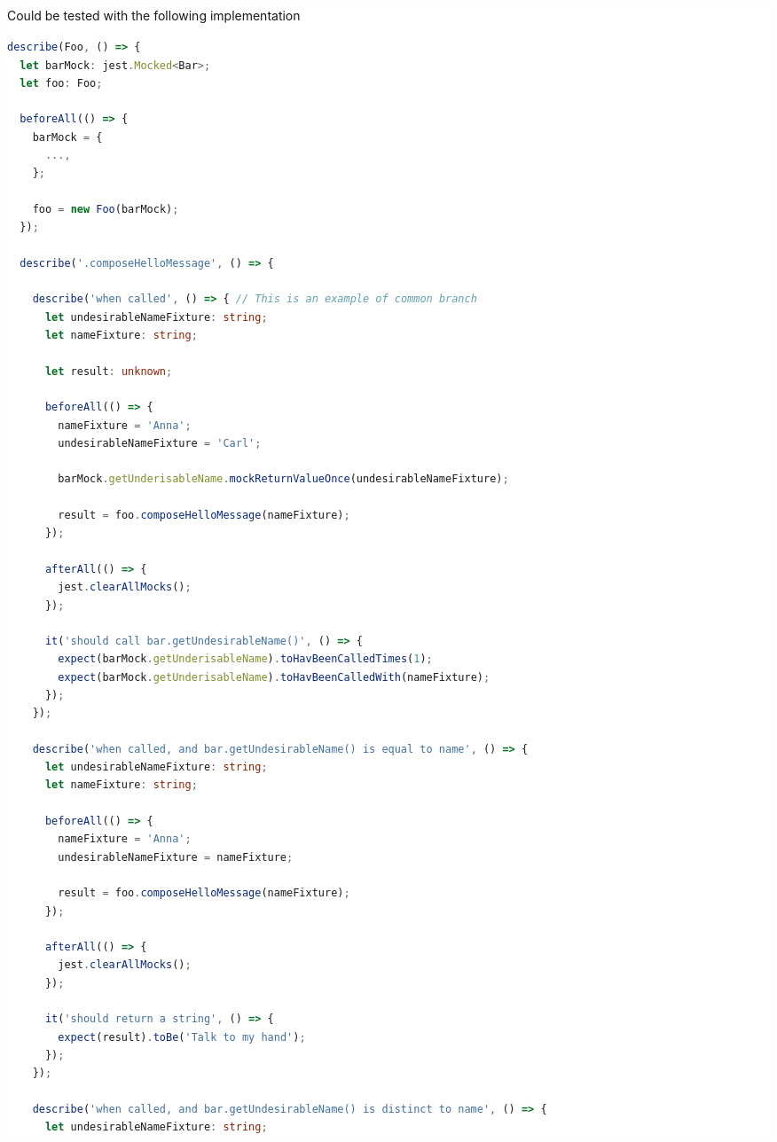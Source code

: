 
Could be tested with the following implementation

```ts
describe(Foo, () => {
  let barMock: jest.Mocked<Bar>;
  let foo: Foo;

  beforeAll(() => {
    barMock = {
      ...,
    };

    foo = new Foo(barMock);
  });

  describe('.composeHelloMessage', () => {

    describe('when called', () => { // This is an example of common branch
      let undesirableNameFixture: string;
      let nameFixture: string;

      let result: unknown;

      beforeAll(() => {
        nameFixture = 'Anna';
        undesirableNameFixture = 'Carl';

        barMock.getUnderisableName.mockReturnValueOnce(undesirableNameFixture);

        result = foo.composeHelloMessage(nameFixture);
      });

      afterAll(() => {
        jest.clearAllMocks();
      });

      it('should call bar.getUndesirableName()', () => {
        expect(barMock.getUnderisableName).toHavBeenCalledTimes(1);
        expect(barMock.getUnderisableName).toHavBeenCalledWith(nameFixture);
      });
    });

    describe('when called, and bar.getUndesirableName() is equal to name', () => {
      let undesirableNameFixture: string;
      let nameFixture: string;

      beforeAll(() => {
        nameFixture = 'Anna';
        undesirableNameFixture = nameFixture;

        result = foo.composeHelloMessage(nameFixture);
      });

      afterAll(() => {
        jest.clearAllMocks();
      });

      it('should return a string', () => {
        expect(result).toBe('Talk to my hand');
      });
    });

    describe('when called, and bar.getUndesirableName() is distinct to name', () => {
      let undesirableNameFixture: string;
```
